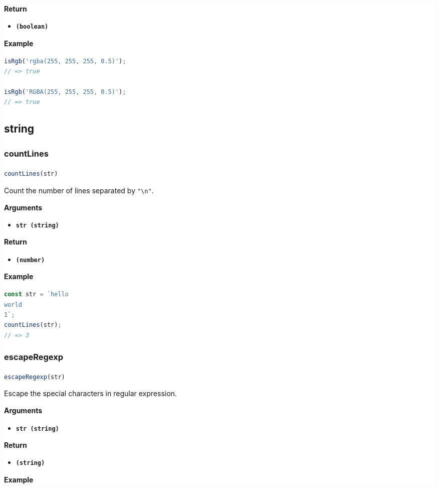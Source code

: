 **Return**

* **`(boolean)`**

**Example**

```js
isRgb('rgba(255, 255, 255, 0.5)');
// => true

isRgb('RGBA(255, 255, 255, 0.5)');
// => true
```

## string

### countLines

```js
countLines(str)
```

Count the number of lines separated by `"\n"`.

**Arguments**

* **`str (string)`**

**Return**

* **`(number)`**

**Example**

```js
const str = `hello
world
1`;
countLines(str);
// => 3
```

### escapeRegexp

```js
escapeRegexp(str)
```

Escape the special characters in regular expression.

**Arguments**

* **`str (string)`**

**Return**

* **`(string)`**

**Example**
